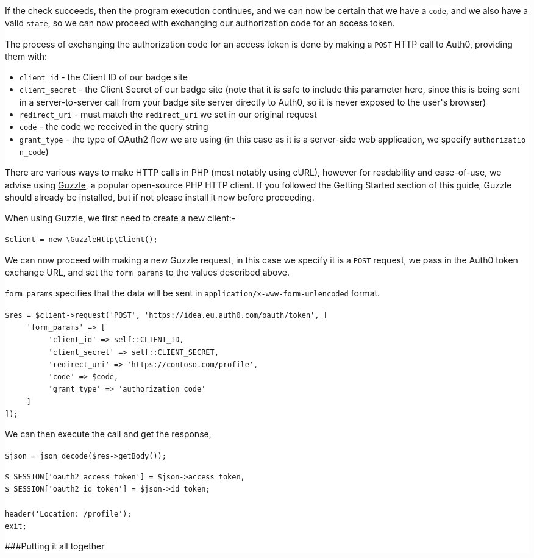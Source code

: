 If the check succeeds, then the program execution continues, and we can now be certain that we have a `code`, and we also have a valid `state`, so we can now proceed with exchanging our authorization code for an access token.

The process of exchanging the authorization code for an access token is done by making a `POST` HTTP call to Auth0, providing them with:

* `client_id` - the Client ID of our badge site
* `client_secret` - the Client Secret of our badge site (note that it is safe to include this parameter here, since this is being sent in a server-to-server call from your badge site server directly to Auth0, so it is never exposed to the user's browser)
* `redirect_uri` - must match the `redirect_uri` we set in our original request
* `code` - the code we received in the query string
* `grant_type` - the type of OAuth2 flow we are using (in this case as it is a server-side web application, we specify `authorization_code`)

There are various ways to make HTTP calls in PHP (most notably using cURL), however for readability and ease-of-use, we advise using [Guzzle](http://docs.guzzlephp.org/en/latest/), a popular open-source PHP HTTP client. If you followed the Getting Started section of this guide, Guzzle should already be installed, but if not please install it now before proceeding.

When using Guzzle, we first need to create a new client:-

```
$client = new \GuzzleHttp\Client();
```
We can now proceed with making a new Guzzle request, in this case we specify it is a `POST` request, we pass in the Auth0 token exchange URL, and set the `form_params` to the values described above.

`form_params` specifies that the data will be sent in `application/x-www-form-urlencoded` format.

```
$res = $client->request('POST', 'https://idea.eu.auth0.com/oauth/token', [
     'form_params' => [
          'client_id' => self::CLIENT_ID,
          'client_secret' => self::CLIENT_SECRET,
          'redirect_uri' => 'https://contoso.com/profile',
          'code' => $code,
          'grant_type' => 'authorization_code'
     ]
]);
```

We can then execute the call and get the response, 

```
$json = json_decode($res->getBody());
```

```
$_SESSION['oauth2_access_token'] = $json->access_token,
$_SESSION['oauth2_id_token'] = $json->id_token;

header('Location: /profile');
exit;
```

###Putting it all together
